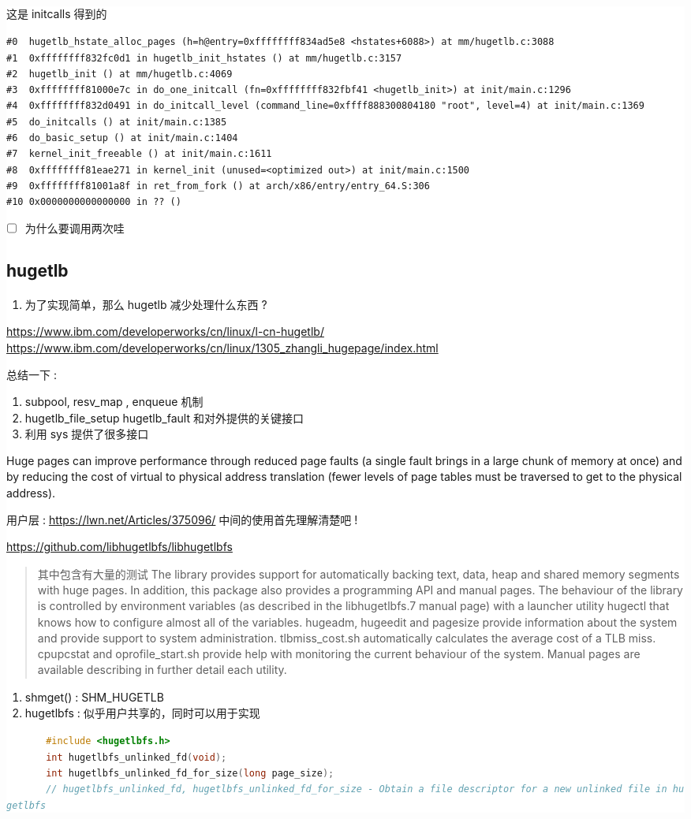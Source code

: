 这是 initcalls 得到的
```txt
#0  hugetlb_hstate_alloc_pages (h=h@entry=0xffffffff834ad5e8 <hstates+6088>) at mm/hugetlb.c:3088
#1  0xffffffff832fc0d1 in hugetlb_init_hstates () at mm/hugetlb.c:3157
#2  hugetlb_init () at mm/hugetlb.c:4069
#3  0xffffffff81000e7c in do_one_initcall (fn=0xffffffff832fbf41 <hugetlb_init>) at init/main.c:1296
#4  0xffffffff832d0491 in do_initcall_level (command_line=0xffff888300804180 "root", level=4) at init/main.c:1369
#5  do_initcalls () at init/main.c:1385
#6  do_basic_setup () at init/main.c:1404
#7  kernel_init_freeable () at init/main.c:1611
#8  0xffffffff81eae271 in kernel_init (unused=<optimized out>) at init/main.c:1500
#9  0xffffffff81001a8f in ret_from_fork () at arch/x86/entry/entry_64.S:306
#10 0x0000000000000000 in ?? ()
```

-  [ ] 为什么要调用两次哇

## hugetlb

1. 为了实现简单，那么 hugetlb 减少处理什么东西 ?

https://www.ibm.com/developerworks/cn/linux/l-cn-hugetlb/
https://www.ibm.com/developerworks/cn/linux/1305_zhangli_hugepage/index.html

总结一下 :
1. subpool, resv_map , enqueue 机制
2. hugetlb_file_setup hugetlb_fault 和对外提供的关键接口
3. 利用 sys 提供了很多接口

Huge pages can improve performance through reduced page faults (a single fault brings in a large chunk of memory at once) and by reducing the cost of virtual to physical address translation (fewer levels of page tables must be traversed to get to the physical address).

用户层 : https://lwn.net/Articles/375096/ 中间的使用首先理解清楚吧 !

https://github.com/libhugetlbfs/libhugetlbfs
> 其中包含有大量的测试
The library provides support for automatically backing text, data, heap and shared memory segments with huge pages.
In addition, this package also provides a programming API and manual pages. The behaviour of the library is controlled by environment variables (as described in the libhugetlbfs.7 manual page) with a launcher utility hugectl that knows how to configure almost all of the variables. hugeadm, hugeedit and pagesize provide information about the system and provide support to system administration. tlbmiss_cost.sh automatically calculates the average cost of a TLB miss. cpupcstat and oprofile_start.sh provide help with monitoring the current behaviour of the system. Manual pages are available describing in further detail each utility.

1. shmget() : SHM_HUGETLB
2. hugetlbfs : 似乎用户共享的，同时可以用于实现

```c
       #include <hugetlbfs.h>
       int hugetlbfs_unlinked_fd(void);
       int hugetlbfs_unlinked_fd_for_size(long page_size);
       // hugetlbfs_unlinked_fd, hugetlbfs_unlinked_fd_for_size - Obtain a file descriptor for a new unlinked file in hugetlbfs
```
